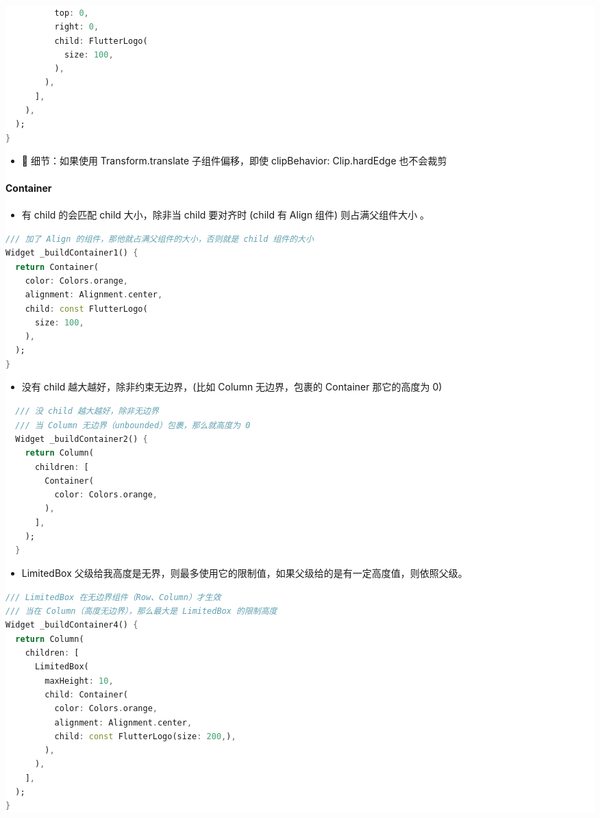 ```dart
          top: 0,
          right: 0,
          child: FlutterLogo(
            size: 100,
          ),
        ),
      ],
    ),
  );
}
```

- 📢 细节：如果使用 Transform.translate 子组件偏移，即使 clipBehavior: Clip.hardEdge 也不会裁剪

#### Container

- 有 child 的会匹配 child 大小，除非当 child 要对齐时 (child 有 Align 组件) 则占满父组件大小 。

```dart
/// 加了 Align 的组件，那他就占满父组件的大小，否则就是 child 组件的大小
Widget _buildContainer1() {
  return Container(
    color: Colors.orange,
    alignment: Alignment.center,
    child: const FlutterLogo(
      size: 100,
    ),
  );
}
```

- 没有 child 越大越好，除非约束无边界，(比如 Column 无边界，包裹的 Container 那它的高度为 0)

```dart
  /// 没 child 越大越好，除非无边界
  /// 当 Column 无边界（unbounded）包裹，那么就高度为 0
  Widget _buildContainer2() {
    return Column(
      children: [
        Container(
          color: Colors.orange,
        ),
      ],
    );
  }
```

- LimitedBox 父级给我高度是无界，则最多使用它的限制值，如果父级给的是有一定高度值，则依照父级。

```dart
/// LimitedBox 在无边界组件（Row、Column）才生效
/// 当在 Column（高度无边界），那么最大是 LimitedBox 的限制高度
Widget _buildContainer4() {
  return Column(
    children: [
      LimitedBox(
        maxHeight: 10,
        child: Container(
          color: Colors.orange,
          alignment: Alignment.center,
          child: const FlutterLogo(size: 200,),
        ),
      ),
    ],
  );
}
```